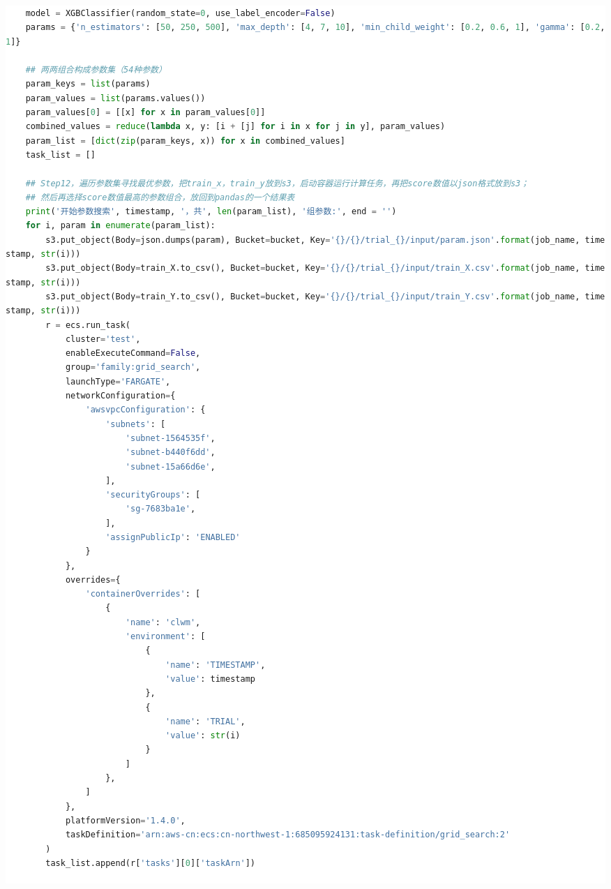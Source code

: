 ```python
    model = XGBClassifier(random_state=0, use_label_encoder=False)
    params = {'n_estimators': [50, 250, 500], 'max_depth': [4, 7, 10], 'min_child_weight': [0.2, 0.6, 1], 'gamma': [0.2, 1]}
    
    ## 两两组合构成参数集（54种参数）
    param_keys = list(params)
    param_values = list(params.values())
    param_values[0] = [[x] for x in param_values[0]]
    combined_values = reduce(lambda x, y: [i + [j] for i in x for j in y], param_values)
    param_list = [dict(zip(param_keys, x)) for x in combined_values]
    task_list = []
    
    ## Step12，遍历参数集寻找最优参数，把train_x，train_y放到s3，启动容器运行计算任务，再把score数值以json格式放到s3；
    ## 然后再选择score数值最高的参数组合，放回到pandas的一个结果表
    print('开始参数搜索', timestamp, '，共', len(param_list), '组参数:', end = '')
    for i, param in enumerate(param_list):
        s3.put_object(Body=json.dumps(param), Bucket=bucket, Key='{}/{}/trial_{}/input/param.json'.format(job_name, timestamp, str(i)))
        s3.put_object(Body=train_X.to_csv(), Bucket=bucket, Key='{}/{}/trial_{}/input/train_X.csv'.format(job_name, timestamp, str(i)))
        s3.put_object(Body=train_Y.to_csv(), Bucket=bucket, Key='{}/{}/trial_{}/input/train_Y.csv'.format(job_name, timestamp, str(i)))
        r = ecs.run_task(
            cluster='test',
            enableExecuteCommand=False,
            group='family:grid_search',
            launchType='FARGATE',
            networkConfiguration={
                'awsvpcConfiguration': {
                    'subnets': [
                        'subnet-1564535f',
                        'subnet-b440f6dd',
                        'subnet-15a66d6e',
                    ],
                    'securityGroups': [
                        'sg-7683ba1e',
                    ],
                    'assignPublicIp': 'ENABLED'
                }
            },
            overrides={
                'containerOverrides': [
                    {
                        'name': 'clwm',
                        'environment': [
                            {
                                'name': 'TIMESTAMP',
                                'value': timestamp
                            },
                            {
                                'name': 'TRIAL',
                                'value': str(i)
                            }
                        ]
                    },
                ]
            },
            platformVersion='1.4.0',
            taskDefinition='arn:aws-cn:ecs:cn-northwest-1:685095924131:task-definition/grid_search:2'
        )
        task_list.append(r['tasks'][0]['taskArn'])
    
```